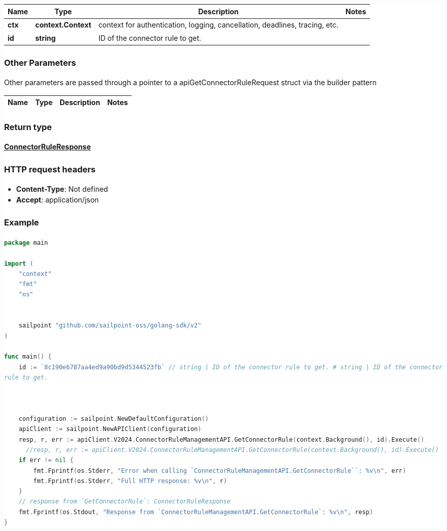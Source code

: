 | Name | Type | Description | Notes |
| --- | --- | --- | --- |
| **ctx** | **context.Context** | context for authentication, logging, cancellation, deadlines, tracing, etc. |
| **id** | **string** | ID of the connector rule to get. |

### Other Parameters

Other parameters are passed through a pointer to a apiGetConnectorRuleRequest struct via the builder pattern

| Name | Type | Description | Notes |
| ---- | ---- | ----------- | ----- |

### Return type

[**ConnectorRuleResponse**](../models/connector-rule-response)

### HTTP request headers

- **Content-Type**: Not defined
- **Accept**: application/json

### Example

```go
package main

import (
	"context"
	"fmt"
	"os"


	sailpoint "github.com/sailpoint-oss/golang-sdk/v2"
)

func main() {
    id := `8c190e6787aa4ed9a90bd9d5344523fb` // string | ID of the connector rule to get. # string | ID of the connector rule to get.



    configuration := sailpoint.NewDefaultConfiguration()
    apiClient := sailpoint.NewAPIClient(configuration)
    resp, r, err := apiClient.V2024.ConnectorRuleManagementAPI.GetConnectorRule(context.Background(), id).Execute()
	  //resp, r, err := apiClient.V2024.ConnectorRuleManagementAPI.GetConnectorRule(context.Background(), id).Execute()
    if err != nil {
	    fmt.Fprintf(os.Stderr, "Error when calling `ConnectorRuleManagementAPI.GetConnectorRule``: %v\n", err)
	    fmt.Fprintf(os.Stderr, "Full HTTP response: %v\n", r)
    }
    // response from `GetConnectorRule`: ConnectorRuleResponse
    fmt.Fprintf(os.Stdout, "Response from `ConnectorRuleManagementAPI.GetConnectorRule`: %v\n", resp)
}
```
